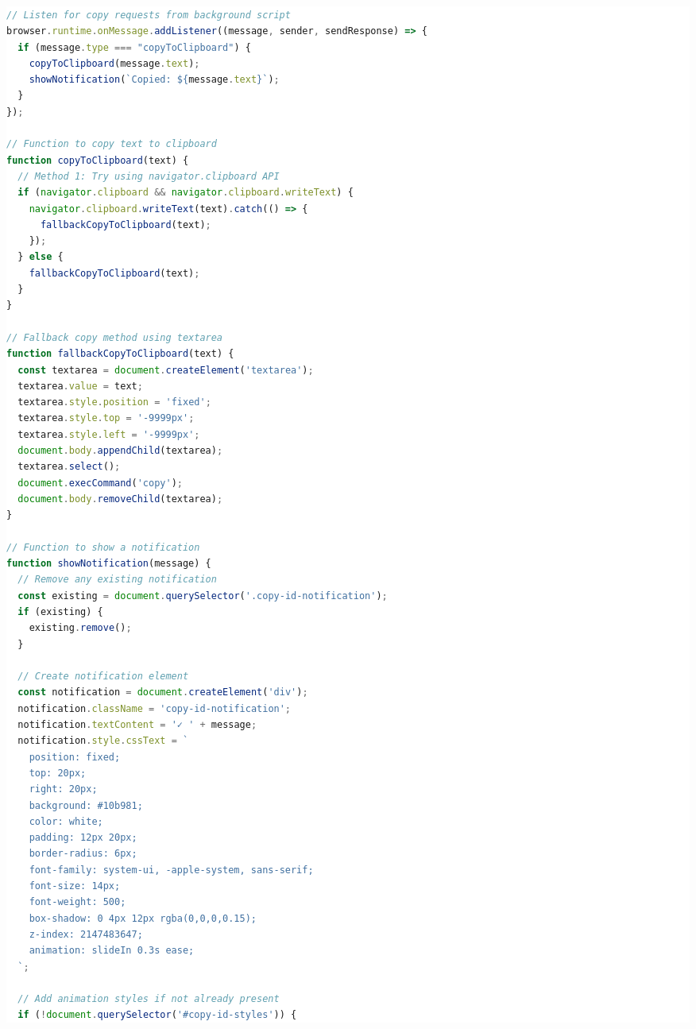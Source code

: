 ```javascript
// Listen for copy requests from background script
browser.runtime.onMessage.addListener((message, sender, sendResponse) => {
  if (message.type === "copyToClipboard") {
    copyToClipboard(message.text);
    showNotification(`Copied: ${message.text}`);
  }
});

// Function to copy text to clipboard
function copyToClipboard(text) {
  // Method 1: Try using navigator.clipboard API
  if (navigator.clipboard && navigator.clipboard.writeText) {
    navigator.clipboard.writeText(text).catch(() => {
      fallbackCopyToClipboard(text);
    });
  } else {
    fallbackCopyToClipboard(text);
  }
}

// Fallback copy method using textarea
function fallbackCopyToClipboard(text) {
  const textarea = document.createElement('textarea');
  textarea.value = text;
  textarea.style.position = 'fixed';
  textarea.style.top = '-9999px';
  textarea.style.left = '-9999px';
  document.body.appendChild(textarea);
  textarea.select();
  document.execCommand('copy');
  document.body.removeChild(textarea);
}

// Function to show a notification
function showNotification(message) {
  // Remove any existing notification
  const existing = document.querySelector('.copy-id-notification');
  if (existing) {
    existing.remove();
  }
  
  // Create notification element
  const notification = document.createElement('div');
  notification.className = 'copy-id-notification';
  notification.textContent = '✓ ' + message;
  notification.style.cssText = `
    position: fixed;
    top: 20px;
    right: 20px;
    background: #10b981;
    color: white;
    padding: 12px 20px;
    border-radius: 6px;
    font-family: system-ui, -apple-system, sans-serif;
    font-size: 14px;
    font-weight: 500;
    box-shadow: 0 4px 12px rgba(0,0,0,0.15);
    z-index: 2147483647;
    animation: slideIn 0.3s ease;
  `;
  
  // Add animation styles if not already present
  if (!document.querySelector('#copy-id-styles')) {
```